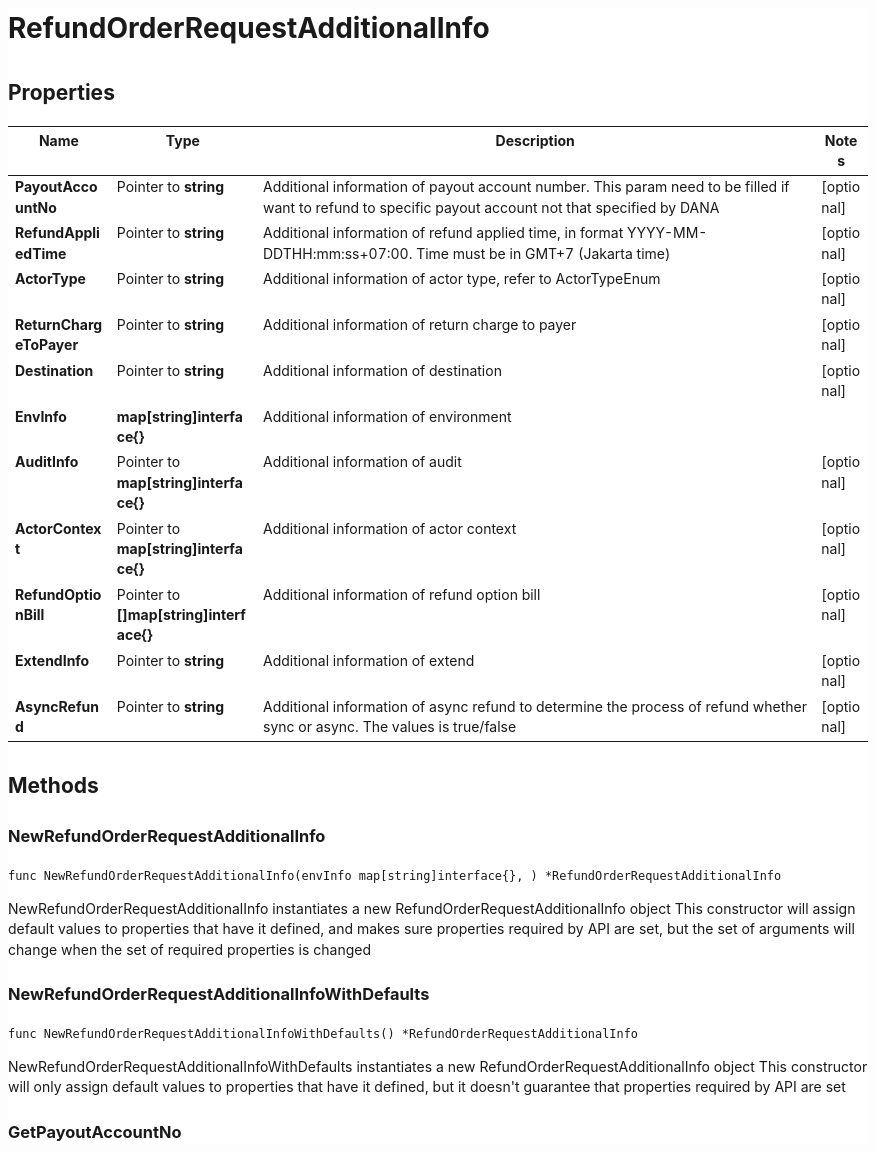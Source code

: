 # RefundOrderRequestAdditionalInfo

## Properties

Name | Type | Description | Notes
------------ | ------------- | ------------- | -------------
**PayoutAccountNo** | Pointer to **string** | Additional information of payout account number. This param need to be filled if want to refund to specific payout account not that specified by DANA | [optional] 
**RefundAppliedTime** | Pointer to **string** | Additional information of refund applied time, in format YYYY-MM-DDTHH:mm:ss+07:00. Time must be in GMT+7 (Jakarta time) | [optional] 
**ActorType** | Pointer to **string** | Additional information of actor type, refer to ActorTypeEnum | [optional] 
**ReturnChargeToPayer** | Pointer to **string** | Additional information of return charge to payer | [optional] 
**Destination** | Pointer to **string** | Additional information of destination | [optional] 
**EnvInfo** | **map[string]interface{}** | Additional information of environment | 
**AuditInfo** | Pointer to **map[string]interface{}** | Additional information of audit | [optional] 
**ActorContext** | Pointer to **map[string]interface{}** | Additional information of actor context | [optional] 
**RefundOptionBill** | Pointer to **[]map[string]interface{}** | Additional information of refund option bill | [optional] 
**ExtendInfo** | Pointer to **string** | Additional information of extend | [optional] 
**AsyncRefund** | Pointer to **string** | Additional information of async refund to determine the process of refund whether sync or async. The values is true/false | [optional] 

## Methods

### NewRefundOrderRequestAdditionalInfo

`func NewRefundOrderRequestAdditionalInfo(envInfo map[string]interface{}, ) *RefundOrderRequestAdditionalInfo`

NewRefundOrderRequestAdditionalInfo instantiates a new RefundOrderRequestAdditionalInfo object
This constructor will assign default values to properties that have it defined,
and makes sure properties required by API are set, but the set of arguments
will change when the set of required properties is changed

### NewRefundOrderRequestAdditionalInfoWithDefaults

`func NewRefundOrderRequestAdditionalInfoWithDefaults() *RefundOrderRequestAdditionalInfo`

NewRefundOrderRequestAdditionalInfoWithDefaults instantiates a new RefundOrderRequestAdditionalInfo object
This constructor will only assign default values to properties that have it defined,
but it doesn't guarantee that properties required by API are set

### GetPayoutAccountNo
